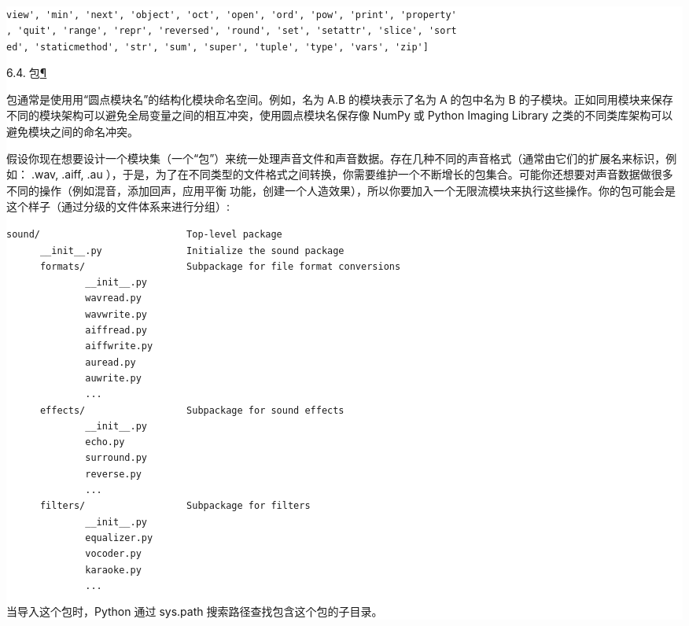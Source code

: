 ```
view', 'min', 'next', 'object', 'oct', 'open', 'ord', 'pow', 'print', 'property'
, 'quit', 'range', 'repr', 'reversed', 'round', 'set', 'setattr', 'slice', 'sort
ed', 'staticmethod', 'str', 'sum', 'super', 'tuple', 'type', 'vars', 'zip']

```









<span id="tut-packages" ></span>
6.4. 包[¶](#tut-packages)

包通常是使用用“圆点模块名”的结构化模块命名空间。例如，名为 A.B 的模块表示了名为 A  的包中名为 B 的子模块。正如同用模块来保存不同的模块架构可以避免全局变量之间的相互冲突，使用圆点模块名保存像 NumPy 或 Python Imaging Library 之类的不同类库架构可以避免模块之间的命名冲突。


假设你现在想要设计一个模块集（一个“包”）来统一处理声音文件和声音数据。存在几种不同的声音格式（通常由它们的扩展名来标识，例如： .wav,
.aiff, .au ），于是，为了在不同类型的文件格式之间转换，你需要维护一个不断增长的包集合。可能你还想要对声音数据做很多不同的操作（例如混音，添加回声，应用平衡 功能，创建一个人造效果），所以你要加入一个无限流模块来执行这些操作。你的包可能会是这个样子（通过分级的文件体系来进行分组）:




```
sound/                          Top-level package
      __init__.py               Initialize the sound package
      formats/                  Subpackage for file format conversions
              __init__.py
              wavread.py
              wavwrite.py
              aiffread.py
              aiffwrite.py
              auread.py
              auwrite.py
              ...
      effects/                  Subpackage for sound effects
              __init__.py
              echo.py
              surround.py
              reverse.py
              ...
      filters/                  Subpackage for filters
              __init__.py
              equalizer.py
              vocoder.py
              karaoke.py
              ...

```






当导入这个包时，Python 通过 sys.path 搜索路径查找包含这个包的子目录。
